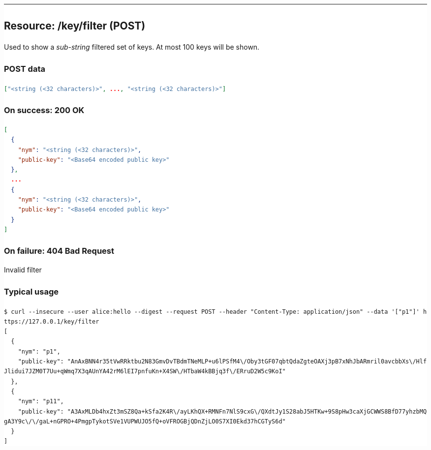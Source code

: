 ----

## Resource: /key/filter (**POST**)

Used to show a *sub-string* filtered set of keys. At most 100 keys
will be shown.

### POST data

```json
["<string (<32 characters)>", ..., "<string (<32 characters)>"]
```

### On success: 200 OK

```json
[
  {
    "nym": "<string (<32 characters)>",
    "public-key": "<Base64 encoded public key>"
  },
  ...
  {
    "nym": "<string (<32 characters)>",
    "public-key": "<Base64 encoded public key>"
  }
]
```

### On failure: 404 Bad Request

Invalid filter

### Typical usage

```
$ curl --insecure --user alice:hello --digest --request POST --header "Content-Type: application/json" --data '["p1"]' https://127.0.0.1/key/filter
[
  {
    "nym": "p1",
    "public-key": "AnAxBNN4r35tVwRRktbu2N83GmvDvTBdmTNeMLP+u6lPSfM4\/Oby3tGF07qbtQdaZgteOAXj3pB7xNhJbARmril0avcbbXs\/HlfJlidui7JZM0T7Uu+qWmq7X3qAUnYA42rM6lEI7pnfuKn+X4SW\/HTbaW4kBBjq3f\/ERruD2W5c9KoI"
  },
  {
    "nym": "p11",
    "public-key": "A3AxMLDb4hxZt3mSZ8Qa+kSfa2K4R\/ayLKhQX+RMNFn7NlS9cxG\/QXdtJy1S28abJ5HTKw+9S8pHw3caXjGCWWS8BfD77yhzbMQgA3Y9c\/\/gaL+nGPRO+4PmgpTykotSVe1VUPWUJO5fQ+oVFROGBjQDnZjLO0S7XI0Ekd37hCGTyS6d"
  }
]
```
